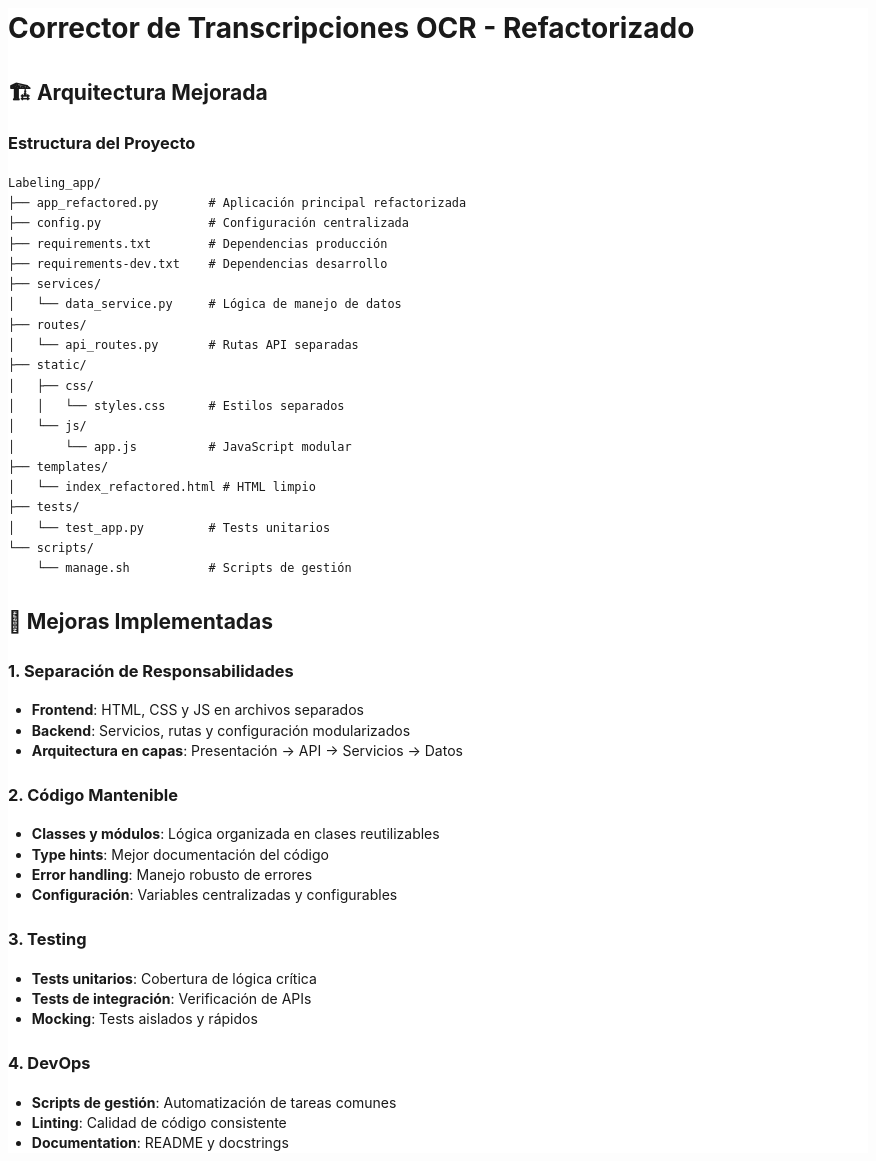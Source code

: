 # Corrector de Transcripciones OCR - Refactorizado

## 🏗️ Arquitectura Mejorada

### Estructura del Proyecto
```
Labeling_app/
├── app_refactored.py       # Aplicación principal refactorizada
├── config.py               # Configuración centralizada
├── requirements.txt        # Dependencias producción
├── requirements-dev.txt    # Dependencias desarrollo
├── services/
│   └── data_service.py     # Lógica de manejo de datos
├── routes/
│   └── api_routes.py       # Rutas API separadas
├── static/
│   ├── css/
│   │   └── styles.css      # Estilos separados
│   └── js/
│       └── app.js          # JavaScript modular
├── templates/
│   └── index_refactored.html # HTML limpio
├── tests/
│   └── test_app.py         # Tests unitarios
└── scripts/
    └── manage.sh           # Scripts de gestión
```

## 🚀 Mejoras Implementadas

### **1. Separación de Responsabilidades**
- **Frontend**: HTML, CSS y JS en archivos separados
- **Backend**: Servicios, rutas y configuración modularizados
- **Arquitectura en capas**: Presentación → API → Servicios → Datos

### **2. Código Mantenible**
- **Classes y módulos**: Lógica organizada en clases reutilizables
- **Type hints**: Mejor documentación del código
- **Error handling**: Manejo robusto de errores
- **Configuración**: Variables centralizadas y configurables

### **3. Testing**
- **Tests unitarios**: Cobertura de lógica crítica
- **Tests de integración**: Verificación de APIs
- **Mocking**: Tests aislados y rápidos

### **4. DevOps**
- **Scripts de gestión**: Automatización de tareas comunes
- **Linting**: Calidad de código consistente
- **Documentation**: README y docstrings
